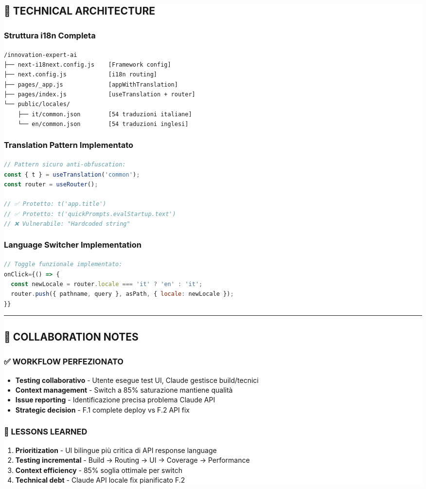
## 🔧 TECHNICAL ARCHITECTURE

### Struttura i18n Completa
```
/innovation-expert-ai
├── next-i18next.config.js    [Framework config]
├── next.config.js            [i18n routing]
├── pages/_app.js             [appWithTranslation]
├── pages/index.js            [useTranslation + router]
└── public/locales/
    ├── it/common.json        [54 traduzioni italiane]
    └── en/common.json        [54 traduzioni inglesi]
```

### Translation Pattern Implementato
```javascript
// Pattern sicuro anti-obfuscation:
const { t } = useTranslation('common');
const router = useRouter();

// ✅ Protetto: t('app.title')
// ✅ Protetto: t('quickPrompts.evalStartup.text')
// ❌ Vulnerabile: "Hardcoded string"
```

### Language Switcher Implementation
```javascript
// Toggle funzionale implementato:
onClick={() => {
  const newLocale = router.locale === 'it' ? 'en' : 'it';
  router.push({ pathname, query }, asPath, { locale: newLocale });
}}
```

---

## 🤝 COLLABORATION NOTES

### ✅ WORKFLOW PERFEZIONATO
- **Testing collaborativo** - Utente esegue test UI, Claude gestisce build/tecnici
- **Context management** - Switch a 85% saturazione mantiene qualità
- **Issue reporting** - Identificazione precisa problema Claude API
- **Strategic decision** - F.1 complete deploy vs F.2 API fix

### 📝 LESSONS LEARNED
1. **Prioritization** - UI bilingue più critica di API response language
2. **Testing incremental** - Build → Routing → UI → Coverage → Performance
3. **Context efficiency** - 85% soglia ottimale per switch
4. **Technical debt** - Claude API locale fix pianificato F.2
